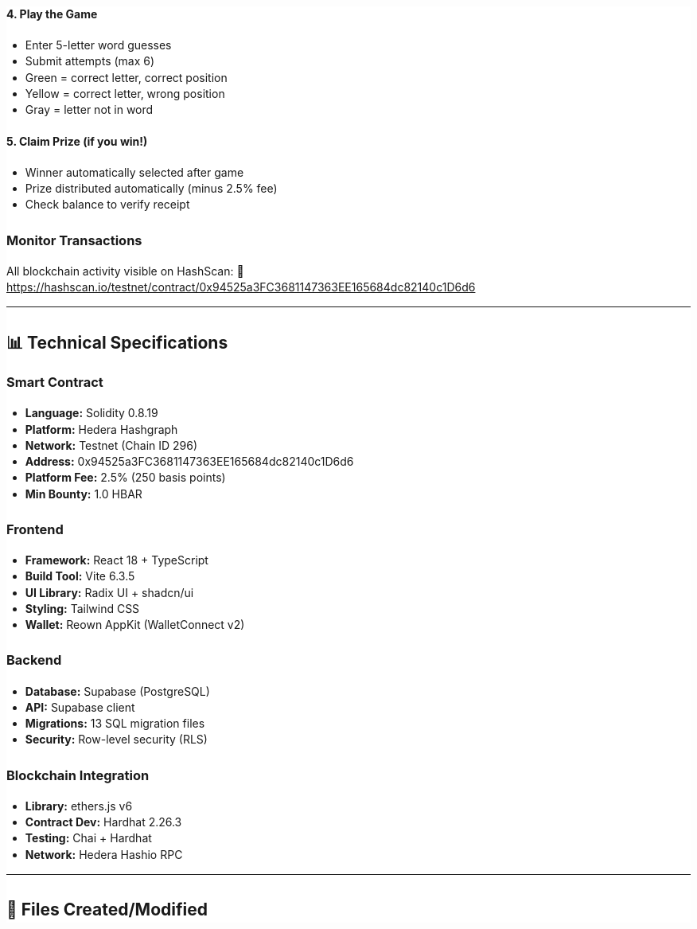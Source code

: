 #### 4. Play the Game
- Enter 5-letter word guesses
- Submit attempts (max 6)
- Green = correct letter, correct position
- Yellow = correct letter, wrong position
- Gray = letter not in word

#### 5. Claim Prize (if you win!)
- Winner automatically selected after game
- Prize distributed automatically (minus 2.5% fee)
- Check balance to verify receipt

### Monitor Transactions
All blockchain activity visible on HashScan:
🔗 https://hashscan.io/testnet/contract/0x94525a3FC3681147363EE165684dc82140c1D6d6

---

## 📊 Technical Specifications

### Smart Contract
- **Language:** Solidity 0.8.19
- **Platform:** Hedera Hashgraph
- **Network:** Testnet (Chain ID 296)
- **Address:** 0x94525a3FC3681147363EE165684dc82140c1D6d6
- **Platform Fee:** 2.5% (250 basis points)
- **Min Bounty:** 1.0 HBAR

### Frontend
- **Framework:** React 18 + TypeScript
- **Build Tool:** Vite 6.3.5
- **UI Library:** Radix UI + shadcn/ui
- **Styling:** Tailwind CSS
- **Wallet:** Reown AppKit (WalletConnect v2)

### Backend
- **Database:** Supabase (PostgreSQL)
- **API:** Supabase client
- **Migrations:** 13 SQL migration files
- **Security:** Row-level security (RLS)

### Blockchain Integration
- **Library:** ethers.js v6
- **Contract Dev:** Hardhat 2.26.3
- **Testing:** Chai + Hardhat
- **Network:** Hedera Hashio RPC

---

## 🔧 Files Created/Modified
